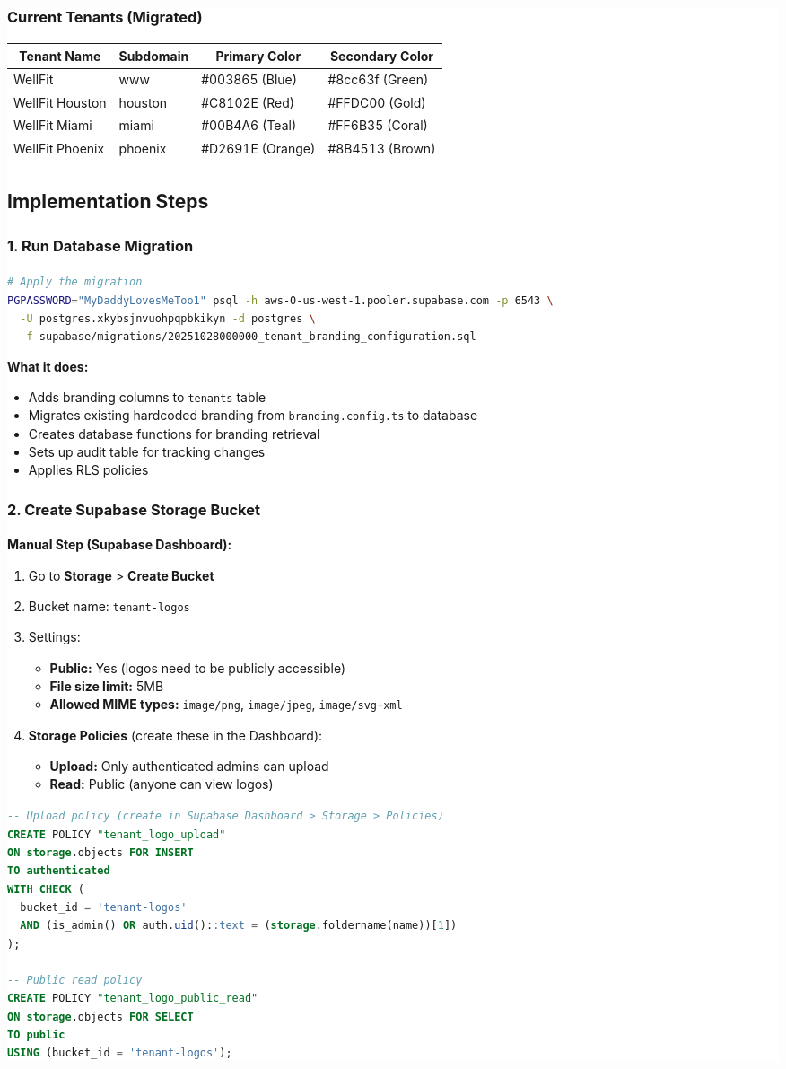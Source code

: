 ### Current Tenants (Migrated)

| Tenant Name | Subdomain | Primary Color | Secondary Color |
|-------------|-----------|---------------|-----------------|
| WellFit | www | #003865 (Blue) | #8cc63f (Green) |
| WellFit Houston | houston | #C8102E (Red) | #FFDC00 (Gold) |
| WellFit Miami | miami | #00B4A6 (Teal) | #FF6B35 (Coral) |
| WellFit Phoenix | phoenix | #D2691E (Orange) | #8B4513 (Brown) |

## Implementation Steps

### 1. Run Database Migration

```bash
# Apply the migration
PGPASSWORD="MyDaddyLovesMeToo1" psql -h aws-0-us-west-1.pooler.supabase.com -p 6543 \
  -U postgres.xkybsjnvuohpqpbkikyn -d postgres \
  -f supabase/migrations/20251028000000_tenant_branding_configuration.sql
```

**What it does:**
- Adds branding columns to `tenants` table
- Migrates existing hardcoded branding from `branding.config.ts` to database
- Creates database functions for branding retrieval
- Sets up audit table for tracking changes
- Applies RLS policies

### 2. Create Supabase Storage Bucket

**Manual Step (Supabase Dashboard):**

1. Go to **Storage** > **Create Bucket**
2. Bucket name: `tenant-logos`
3. Settings:
   - **Public:** Yes (logos need to be publicly accessible)
   - **File size limit:** 5MB
   - **Allowed MIME types:** `image/png`, `image/jpeg`, `image/svg+xml`

4. **Storage Policies** (create these in the Dashboard):
   - **Upload:** Only authenticated admins can upload
   - **Read:** Public (anyone can view logos)

```sql
-- Upload policy (create in Supabase Dashboard > Storage > Policies)
CREATE POLICY "tenant_logo_upload"
ON storage.objects FOR INSERT
TO authenticated
WITH CHECK (
  bucket_id = 'tenant-logos'
  AND (is_admin() OR auth.uid()::text = (storage.foldername(name))[1])
);

-- Public read policy
CREATE POLICY "tenant_logo_public_read"
ON storage.objects FOR SELECT
TO public
USING (bucket_id = 'tenant-logos');
```
